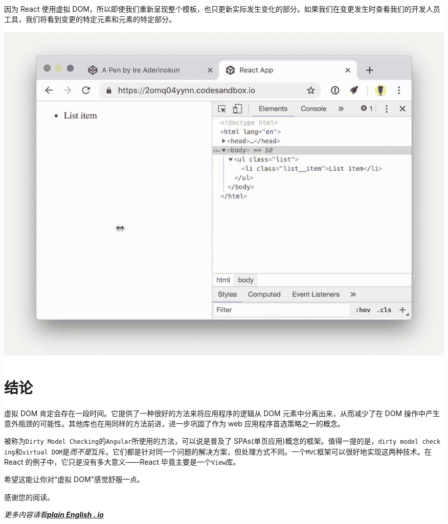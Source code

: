 因为 React 使用虚拟 DOM，所以即使我们重新呈现整个模板，也只更新实际发生变化的部分。如果我们在变更发生时查看我们的开发人员工具，我们将看到变更的特定元素和元素的特定部分。

![](img/e8e5f93ee485727f3207227eea491c56.png)

# 结论

虚拟 DOM 肯定会存在一段时间。它提供了一种很好的方法来将应用程序的逻辑从 DOM 元素中分离出来，从而减少了在 DOM 操作中产生意外瓶颈的可能性。其他库也在用同样的方法前进，进一步巩固了作为 web 应用程序首选策略之一的概念。

被称为`Dirty Model Checking`的`Angular`所使用的方法，可以说是普及了 SPAs(单页应用)概念的框架。值得一提的是，`dirty model checking`和`virtual DOM`是*而不是*互斥。它们都是针对同一个问题的解决方案，但处理方式不同。一个`MVC`框架可以很好地实现这两种技术。在 React 的例子中，它只是没有多大意义——React 毕竟主要是一个`View`库。

希望这能让你对“虚拟 DOM”感觉舒服一点。

感谢您的阅读。

*更多内容请看*[***plain English . io***](http://plainenglish.io)